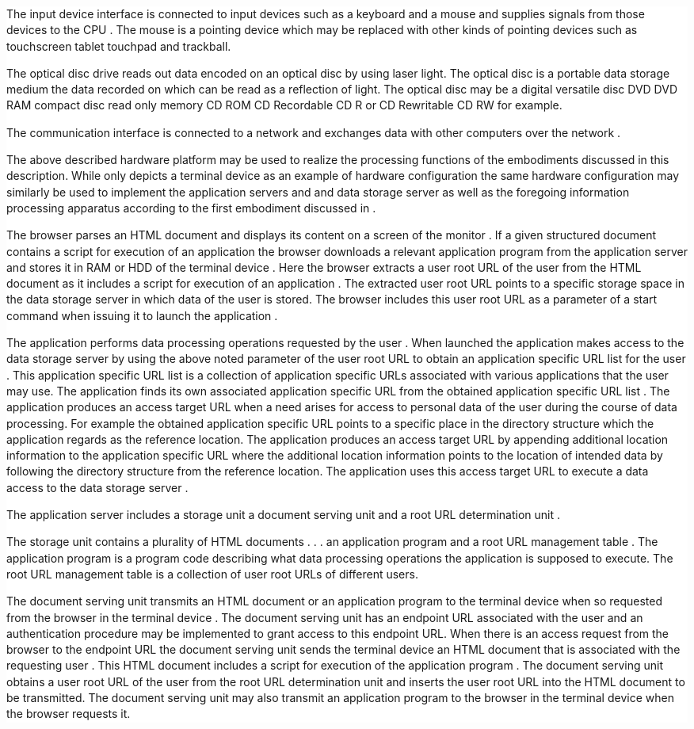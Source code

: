 The input device interface is connected to input devices such as a keyboard and a mouse and supplies signals from those devices to the CPU . The mouse is a pointing device which may be replaced with other kinds of pointing devices such as touchscreen tablet touchpad and trackball.

The optical disc drive reads out data encoded on an optical disc by using laser light. The optical disc is a portable data storage medium the data recorded on which can be read as a reflection of light. The optical disc may be a digital versatile disc DVD DVD RAM compact disc read only memory CD ROM CD Recordable CD R or CD Rewritable CD RW for example.

The communication interface is connected to a network and exchanges data with other computers over the network .

The above described hardware platform may be used to realize the processing functions of the embodiments discussed in this description. While only depicts a terminal device as an example of hardware configuration the same hardware configuration may similarly be used to implement the application servers and and data storage server as well as the foregoing information processing apparatus according to the first embodiment discussed in .

The browser parses an HTML document and displays its content on a screen of the monitor . If a given structured document contains a script for execution of an application the browser downloads a relevant application program from the application server and stores it in RAM or HDD of the terminal device . Here the browser extracts a user root URL of the user from the HTML document as it includes a script for execution of an application . The extracted user root URL points to a specific storage space in the data storage server in which data of the user is stored. The browser includes this user root URL as a parameter of a start command when issuing it to launch the application .

The application performs data processing operations requested by the user . When launched the application makes access to the data storage server by using the above noted parameter of the user root URL to obtain an application specific URL list for the user . This application specific URL list is a collection of application specific URLs associated with various applications that the user may use. The application finds its own associated application specific URL from the obtained application specific URL list . The application produces an access target URL when a need arises for access to personal data of the user during the course of data processing. For example the obtained application specific URL points to a specific place in the directory structure which the application regards as the reference location. The application produces an access target URL by appending additional location information to the application specific URL where the additional location information points to the location of intended data by following the directory structure from the reference location. The application uses this access target URL to execute a data access to the data storage server .

The application server includes a storage unit a document serving unit and a root URL determination unit .

The storage unit contains a plurality of HTML documents . . . an application program and a root URL management table . The application program is a program code describing what data processing operations the application is supposed to execute. The root URL management table is a collection of user root URLs of different users.

The document serving unit transmits an HTML document or an application program to the terminal device when so requested from the browser in the terminal device . The document serving unit has an endpoint URL associated with the user and an authentication procedure may be implemented to grant access to this endpoint URL. When there is an access request from the browser to the endpoint URL the document serving unit sends the terminal device an HTML document that is associated with the requesting user . This HTML document includes a script for execution of the application program . The document serving unit obtains a user root URL of the user from the root URL determination unit and inserts the user root URL into the HTML document to be transmitted. The document serving unit may also transmit an application program to the browser in the terminal device when the browser requests it.
